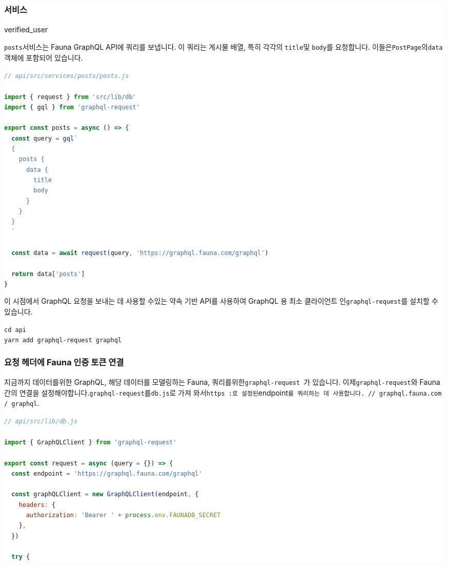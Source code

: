 ```jsx

```

### 서비스
 verified_user

`posts`서비스는 Fauna GraphQL API에 쿼리를 보냅니다.
 이 쿼리는 게시물 배열, 특히 각각의 `title`및 `body`를 요청합니다.
 이들은`PostPage`의`data` 객체에 포함되어 있습니다.
 

```jsx
// api/src/services/posts/posts.js

import { request } from 'src/lib/db'
import { gql } from 'graphql-request'

export const posts = async () => {
  const query = gql`
  {
    posts {
      data {
        title
        body
      }
    }
  }
  `

  const data = await request(query, 'https://graphql.fauna.com/graphql')

  return data['posts']
}

```

이 시점에서 GraphQL 요청을 보내는 데 사용할 수있는 약속 기반 API를 사용하여 GraphQL 용 최소 클라이언트 인`graphql-request`를 설치할 수 있습니다.
 

```terminal
cd api
yarn add graphql-request graphql
```

### 요청 헤더에 Fauna 인증 토큰 연결
 

지금까지 데이터를위한 GraphQL, 해당 데이터를 모델링하는 Fauna, 쿼리를위한`graphql-request `가 있습니다.
 이제`graphql-request`와 Fauna 간의 연결을 설정해야합니다.`graphql-request`를`db.js`로 가져 와서`https :로 설정된`endpoint`를 쿼리하는 데 사용합니다.
 // graphql.fauna.com / graphql`.
 

```jsx
// api/src/lib/db.js

import { GraphQLClient } from 'graphql-request'

export const request = async (query = {}) => {
  const endpoint = 'https://graphql.fauna.com/graphql'

  const graphQLClient = new GraphQLClient(endpoint, {
    headers: {
      authorization: 'Bearer ' + process.env.FAUNADB_SECRET
    },
  })

  try {
```